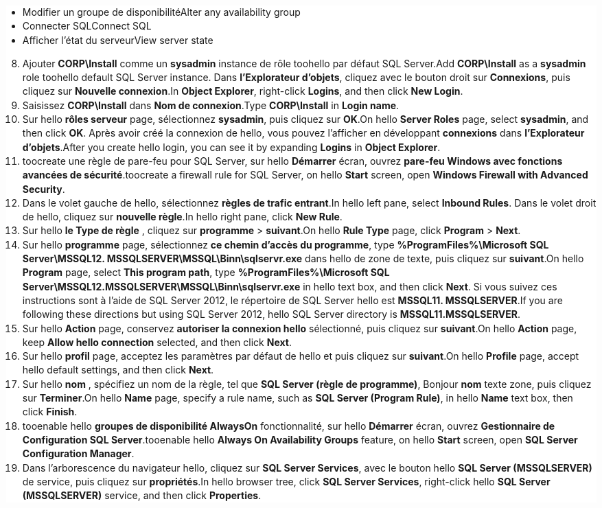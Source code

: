    * <span data-ttu-id="27690-448">Modifier un groupe de disponibilité</span><span class="sxs-lookup"><span data-stu-id="27690-448">Alter any availability group</span></span>
   * <span data-ttu-id="27690-449">Connecter SQL</span><span class="sxs-lookup"><span data-stu-id="27690-449">Connect SQL</span></span>
   * <span data-ttu-id="27690-450">Afficher l’état du serveur</span><span class="sxs-lookup"><span data-stu-id="27690-450">View server state</span></span>
8. <span data-ttu-id="27690-451">Ajouter **CORP\Install** comme un **sysadmin** instance de rôle toohello par défaut SQL Server.</span><span class="sxs-lookup"><span data-stu-id="27690-451">Add **CORP\Install** as a **sysadmin** role toohello default SQL Server instance.</span></span> <span data-ttu-id="27690-452">Dans **l’Explorateur d’objets**, cliquez avec le bouton droit sur **Connexions**, puis cliquez sur **Nouvelle connexion**.</span><span class="sxs-lookup"><span data-stu-id="27690-452">In **Object Explorer**, right-click **Logins**, and then click **New Login**.</span></span>
9. <span data-ttu-id="27690-453">Saisissez **CORP\Install** dans **Nom de connexion**.</span><span class="sxs-lookup"><span data-stu-id="27690-453">Type **CORP\Install** in **Login name**.</span></span>
10. <span data-ttu-id="27690-454">Sur hello **rôles serveur** page, sélectionnez **sysadmin**, puis cliquez sur **OK**.</span><span class="sxs-lookup"><span data-stu-id="27690-454">On hello **Server Roles** page, select **sysadmin**, and then click **OK**.</span></span> <span data-ttu-id="27690-455">Après avoir créé la connexion de hello, vous pouvez l’afficher en développant **connexions** dans **l’Explorateur d’objets**.</span><span class="sxs-lookup"><span data-stu-id="27690-455">After you create hello login, you can see it by expanding **Logins** in **Object Explorer**.</span></span>
11. <span data-ttu-id="27690-456">toocreate une règle de pare-feu pour SQL Server, sur hello **Démarrer** écran, ouvrez **pare-feu Windows avec fonctions avancées de sécurité**.</span><span class="sxs-lookup"><span data-stu-id="27690-456">toocreate a firewall rule for SQL Server, on hello **Start** screen, open **Windows Firewall with Advanced Security**.</span></span>
12. <span data-ttu-id="27690-457">Dans le volet gauche de hello, sélectionnez **règles de trafic entrant**.</span><span class="sxs-lookup"><span data-stu-id="27690-457">In hello left pane, select **Inbound Rules**.</span></span> <span data-ttu-id="27690-458">Dans le volet droit de hello, cliquez sur **nouvelle règle**.</span><span class="sxs-lookup"><span data-stu-id="27690-458">In hello right pane, click **New Rule**.</span></span>
13. <span data-ttu-id="27690-459">Sur hello **le Type de règle** , cliquez sur **programme** > **suivant**.</span><span class="sxs-lookup"><span data-stu-id="27690-459">On hello **Rule Type** page, click **Program** > **Next**.</span></span>
14. <span data-ttu-id="27690-460">Sur hello **programme** page, sélectionnez **ce chemin d’accès du programme**, type **%ProgramFiles%\Microsoft SQL Server\MSSQL12. MSSQLSERVER\MSSQL\Binn\sqlservr.exe** dans hello de zone de texte, puis cliquez sur **suivant**.</span><span class="sxs-lookup"><span data-stu-id="27690-460">On hello **Program** page, select **This program path**, type **%ProgramFiles%\Microsoft SQL Server\MSSQL12.MSSQLSERVER\MSSQL\Binn\sqlservr.exe** in hello text box, and then click **Next**.</span></span> <span data-ttu-id="27690-461">Si vous suivez ces instructions sont à l’aide de SQL Server 2012, le répertoire de SQL Server hello est **MSSQL11. MSSQLSERVER**.</span><span class="sxs-lookup"><span data-stu-id="27690-461">If you are following these directions but using SQL Server 2012, hello SQL Server directory is **MSSQL11.MSSQLSERVER**.</span></span>
15. <span data-ttu-id="27690-462">Sur hello **Action** page, conservez **autoriser la connexion hello** sélectionné, puis cliquez sur **suivant**.</span><span class="sxs-lookup"><span data-stu-id="27690-462">On hello **Action** page, keep **Allow hello connection** selected, and then click **Next**.</span></span>
16. <span data-ttu-id="27690-463">Sur hello **profil** page, acceptez les paramètres par défaut de hello et puis cliquez sur **suivant**.</span><span class="sxs-lookup"><span data-stu-id="27690-463">On hello **Profile** page, accept hello default settings, and then click **Next**.</span></span>
17. <span data-ttu-id="27690-464">Sur hello **nom** , spécifiez un nom de la règle, tel que **SQL Server (règle de programme)**, Bonjour **nom** texte zone, puis cliquez sur **Terminer**.</span><span class="sxs-lookup"><span data-stu-id="27690-464">On hello **Name** page, specify a rule name, such as **SQL Server (Program Rule)**, in hello **Name** text box, then click **Finish**.</span></span>
18. <span data-ttu-id="27690-465">tooenable hello **groupes de disponibilité AlwaysOn** fonctionnalité, sur hello **Démarrer** écran, ouvrez **Gestionnaire de Configuration SQL Server**.</span><span class="sxs-lookup"><span data-stu-id="27690-465">tooenable hello **Always On Availability Groups** feature, on hello **Start** screen, open **SQL Server Configuration Manager**.</span></span>
19. <span data-ttu-id="27690-466">Dans l’arborescence du navigateur hello, cliquez sur **SQL Server Services**, avec le bouton hello **SQL Server (MSSQLSERVER)** de service, puis cliquez sur **propriétés**.</span><span class="sxs-lookup"><span data-stu-id="27690-466">In hello browser tree, click **SQL Server Services**, right-click hello **SQL Server (MSSQLSERVER)** service, and then click **Properties**.</span></span>